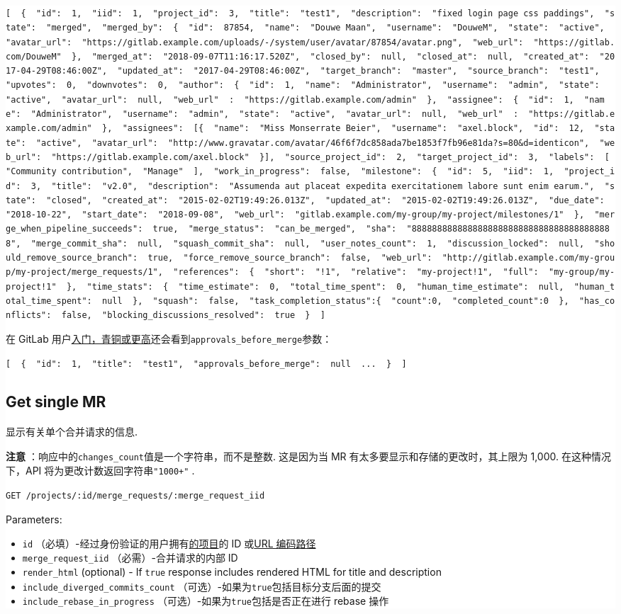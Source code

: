 ```
[  {  "id":  1,  "iid":  1,  "project_id":  3,  "title":  "test1",  "description":  "fixed login page css paddings",  "state":  "merged",  "merged_by":  {  "id":  87854,  "name":  "Douwe Maan",  "username":  "DouweM",  "state":  "active",  "avatar_url":  "https://gitlab.example.com/uploads/-/system/user/avatar/87854/avatar.png",  "web_url":  "https://gitlab.com/DouweM"  },  "merged_at":  "2018-09-07T11:16:17.520Z",  "closed_by":  null,  "closed_at":  null,  "created_at":  "2017-04-29T08:46:00Z",  "updated_at":  "2017-04-29T08:46:00Z",  "target_branch":  "master",  "source_branch":  "test1",  "upvotes":  0,  "downvotes":  0,  "author":  {  "id":  1,  "name":  "Administrator",  "username":  "admin",  "state":  "active",  "avatar_url":  null,  "web_url"  :  "https://gitlab.example.com/admin"  },  "assignee":  {  "id":  1,  "name":  "Administrator",  "username":  "admin",  "state":  "active",  "avatar_url":  null,  "web_url"  :  "https://gitlab.example.com/admin"  },  "assignees":  [{  "name":  "Miss Monserrate Beier",  "username":  "axel.block",  "id":  12,  "state":  "active",  "avatar_url":  "http://www.gravatar.com/avatar/46f6f7dc858ada7be1853f7fb96e81da?s=80&d=identicon",  "web_url":  "https://gitlab.example.com/axel.block"  }],  "source_project_id":  2,  "target_project_id":  3,  "labels":  [  "Community contribution",  "Manage"  ],  "work_in_progress":  false,  "milestone":  {  "id":  5,  "iid":  1,  "project_id":  3,  "title":  "v2.0",  "description":  "Assumenda aut placeat expedita exercitationem labore sunt enim earum.",  "state":  "closed",  "created_at":  "2015-02-02T19:49:26.013Z",  "updated_at":  "2015-02-02T19:49:26.013Z",  "due_date":  "2018-10-22",  "start_date":  "2018-09-08",  "web_url":  "gitlab.example.com/my-group/my-project/milestones/1"  },  "merge_when_pipeline_succeeds":  true,  "merge_status":  "can_be_merged",  "sha":  "8888888888888888888888888888888888888888",  "merge_commit_sha":  null,  "squash_commit_sha":  null,  "user_notes_count":  1,  "discussion_locked":  null,  "should_remove_source_branch":  true,  "force_remove_source_branch":  false,  "web_url":  "http://gitlab.example.com/my-group/my-project/merge_requests/1",  "references":  {  "short":  "!1",  "relative":  "my-project!1",  "full":  "my-group/my-project!1"  },  "time_stats":  {  "time_estimate":  0,  "total_time_spent":  0,  "human_time_estimate":  null,  "human_total_time_spent":  null  },  "squash":  false,  "task_completion_status":{  "count":0,  "completed_count":0  },  "has_conflicts":  false,  "blocking_discussions_resolved":  true  }  ] 
```

在 GitLab 用户[入门，青铜或更高](https://about.gitlab.com/pricing/)还会看到`approvals_before_merge`参数：

```
[  {  "id":  1,  "title":  "test1",  "approvals_before_merge":  null  ...  }  ] 
```

## Get single MR[](#get-single-mr "Permalink")

显示有关单个合并请求的信息.

**注意** ：响应中的`changes_count`值是一个字符串，而不是整数. 这是因为当 MR 有太多要显示和存储的更改时，其上限为 1,000\. 在这种情况下，API 将为更改计数返回字符串`"1000+"` .

```
GET /projects/:id/merge_requests/:merge_request_iid 
```

Parameters:

*   `id` （必填）-经过身份验证的用户拥有[的项目](README.html#namespaced-path-encoding)的 ID 或[URL 编码路径](README.html#namespaced-path-encoding)
*   `merge_request_iid` （必需）-合并请求的内部 ID
*   `render_html` (optional) - If `true` response includes rendered HTML for title and description
*   `include_diverged_commits_count` （可选）-如果为`true`包括目标分支后面的提交
*   `include_rebase_in_progress` （可选）-如果为`true`包括是否正在进行 rebase 操作
